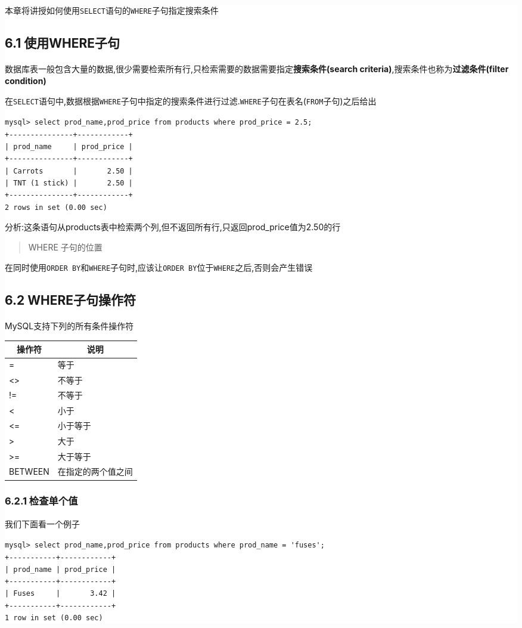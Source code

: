 本章将讲授如何使用`SELECT`语句的`WHERE`子句指定搜索条件

## 6.1 使用WHERE子句

数据库表一般包含大量的数据,很少需要检索所有行,只检索需要的数据需要指定**搜索条件(search criteria)**,搜索条件也称为**过滤条件(filter condition)**

在`SELECT`语句中,数据根据`WHERE`子句中指定的搜索条件进行过滤.`WHERE`子句在表名(`FROM`子句)之后给出

```mysql
mysql> select prod_name,prod_price from products where prod_price = 2.5;
+---------------+------------+
| prod_name     | prod_price |
+---------------+------------+
| Carrots       |       2.50 |
| TNT (1 stick) |       2.50 |
+---------------+------------+
2 rows in set (0.00 sec)
```

分析:这条语句从products表中检索两个列,但不返回所有行,只返回prod_price值为2.50的行

> WHERE 子句的位置

在同时使用`ORDER BY`和`WHERE`子句时,应该让`ORDER BY`位于`WHERE`之后,否则会产生错误

## 6.2 WHERE子句操作符

MySQL支持下列的所有条件操作符

| 操作符  | 说明               |
| ------- | ------------------ |
| =       | 等于               |
| <>      | 不等于             |
| !=      | 不等于             |
| <       | 小于               |
| <=      | 小于等于           |
| >       | 大于               |
| >=      | 大于等于           |
| BETWEEN | 在指定的两个值之间 |

### 6.2.1 检查单个值

我们下面看一个例子

```mysql
mysql> select prod_name,prod_price from products where prod_name = 'fuses';
+-----------+------------+
| prod_name | prod_price |
+-----------+------------+
| Fuses     |       3.42 |
+-----------+------------+
1 row in set (0.00 sec)
```
